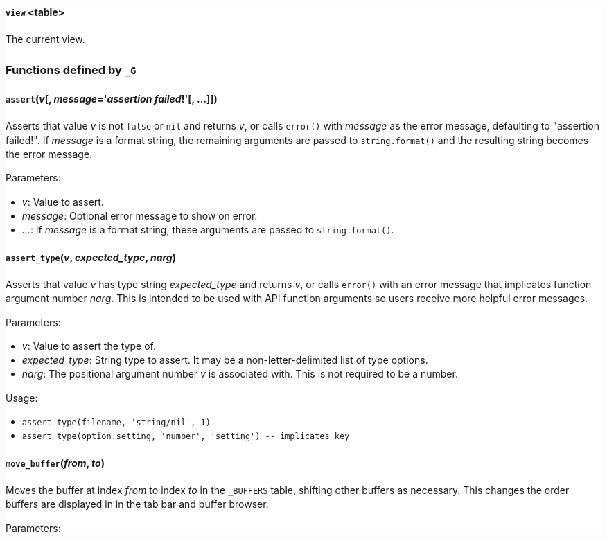 <a id="_G.view"></a>
#### `view` &lt;table&gt;

The current [view](#view).


### Functions defined by `_G`

<a id="assert"></a>
#### `assert`(*v*[, *message*='*assertion* *failed*!'[, ...]])

Asserts that value *v* is not `false` or `nil` and returns *v*, or calls `error()` with
*message* as the error message, defaulting to "assertion failed!".
If *message* is a format string, the remaining arguments are passed to `string.format()`
and the resulting string becomes the error message.

Parameters:

- *v*:  Value to assert.
- *message*:  Optional error message to show on error.
- *...*:  If *message* is a format string, these arguments are passed to
	`string.format()`.

<a id="assert_type"></a>
#### `assert_type`(*v*, *expected_type*, *narg*)

Asserts that value *v* has type string *expected_type* and returns *v*, or calls `error()`
with an error message that implicates function argument number *narg*.
This is intended to be used with API function arguments so users receive more helpful error
messages.

Parameters:

- *v*:  Value to assert the type of.
- *expected_type*:  String type to assert. It may be a non-letter-delimited list of type
	options.
- *narg*:  The positional argument number *v* is associated with. This is not required to
	be a number.

Usage:

- `assert_type(filename, 'string/nil', 1)
`
- `assert_type(option.setting, 'number', 'setting') -- implicates key
`

<a id="move_buffer"></a>
#### `move_buffer`(*from*, *to*)

Moves the buffer at index *from* to index *to* in the [`_BUFFERS`](#_BUFFERS) table, shifting other buffers
as necessary.
This changes the order buffers are displayed in in the tab bar and buffer browser.

Parameters:


[Appendix]: manual.html#terminal-version-compatibility